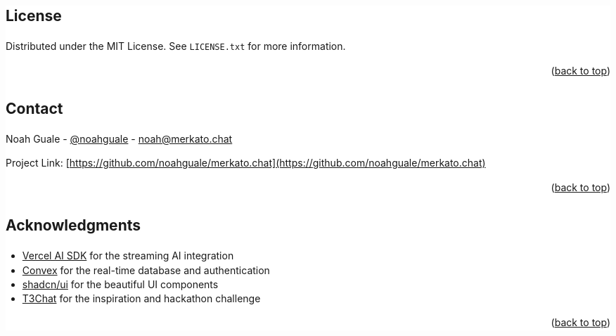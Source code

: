

## License

Distributed under the MIT License. See `LICENSE.txt` for more information.

<p align="right">(<a href="#readme-top">back to top</a>)</p>



## Contact

Noah Guale - [@noahguale](https://twitter.com/noahguale) - noah@merkato.chat

Project Link: [https://github.com/noahguale/merkato.chat](https://github.com/noahguale/merkato.chat)

<p align="right">(<a href="#readme-top">back to top</a>)</p>



## Acknowledgments

- [Vercel AI SDK](https://sdk.vercel.ai/) for the streaming AI integration
- [Convex](https://convex.dev/) for the real-time database and authentication
- [shadcn/ui](https://ui.shadcn.com/) for the beautiful UI components
- [T3Chat](https://t3.gg/) for the inspiration and hackathon challenge

<p align="right">(<a href="#readme-top">back to top</a>)</p>



[contributors-shield]: https://img.shields.io/github/contributors/noahguale/merkato.chat.svg?style=for-the-badge
[contributors-url]: https://github.com/noahguale/merkato.chat/graphs/contributors
[forks-shield]: https://img.shields.io/github/forks/noahguale/merkato.chat.svg?style=for-the-badge
[forks-url]: https://github.com/noahguale/merkato.chat/network/members
[stars-shield]: https://img.shields.io/github/stars/noahguale/merkato.chat.svg?style=for-the-badge
[stars-url]: https://github.com/noahguale/merkato.chat/stargazers
[issues-shield]: https://img.shields.io/github/issues/noahguale/merkato.chat.svg?style=for-the-badge
[issues-url]: https://github.com/noahguale/merkato.chat/issues
[license-shield]: https://img.shields.io/github/license/noahguale/merkato.chat.svg?style=for-the-badge
[license-url]: https://github.com/noahguale/merkato.chat/blob/master/LICENSE.txt
[linkedin-shield]: https://img.shields.io/badge/-LinkedIn-black.svg?style=for-the-badge&logo=linkedin&colorB=555
[linkedin-url]: https://linkedin.com/in/noahguale
[product-screenshot]: images/screenshot.png
[Next.js]: https://img.shields.io/badge/next.js-000000?style=for-the-badge&logo=nextdotjs&logoColor=white
[Next-url]: https://nextjs.org/
[React.js]: https://img.shields.io/badge/React-20232A?style=for-the-badge&logo=react&logoColor=61DAFB
[React-url]: https://reactjs.org/
[TypeScript]: https://img.shields.io/badge/TypeScript-007ACC?style=for-the-badge&logo=typescript&logoColor=white
[TypeScript-url]: https://www.typescriptlang.org/
[TailwindCSS]: https://img.shields.io/badge/Tailwind_CSS-38B2AC?style=for-the-badge&logo=tailwind-css&logoColor=white
[TailwindCSS-url]: https://tailwindcss.com/
[Convex]: https://img.shields.io/badge/Convex-FF6B6B?style=for-the-badge&logo=convex&logoColor=white
[Convex-url]: https://convex.dev/
[Vercel]: https://img.shields.io/badge/Vercel-000000?style=for-the-badge&logo=vercel&logoColor=white
[Vercel-url]: https://vercel.com/

